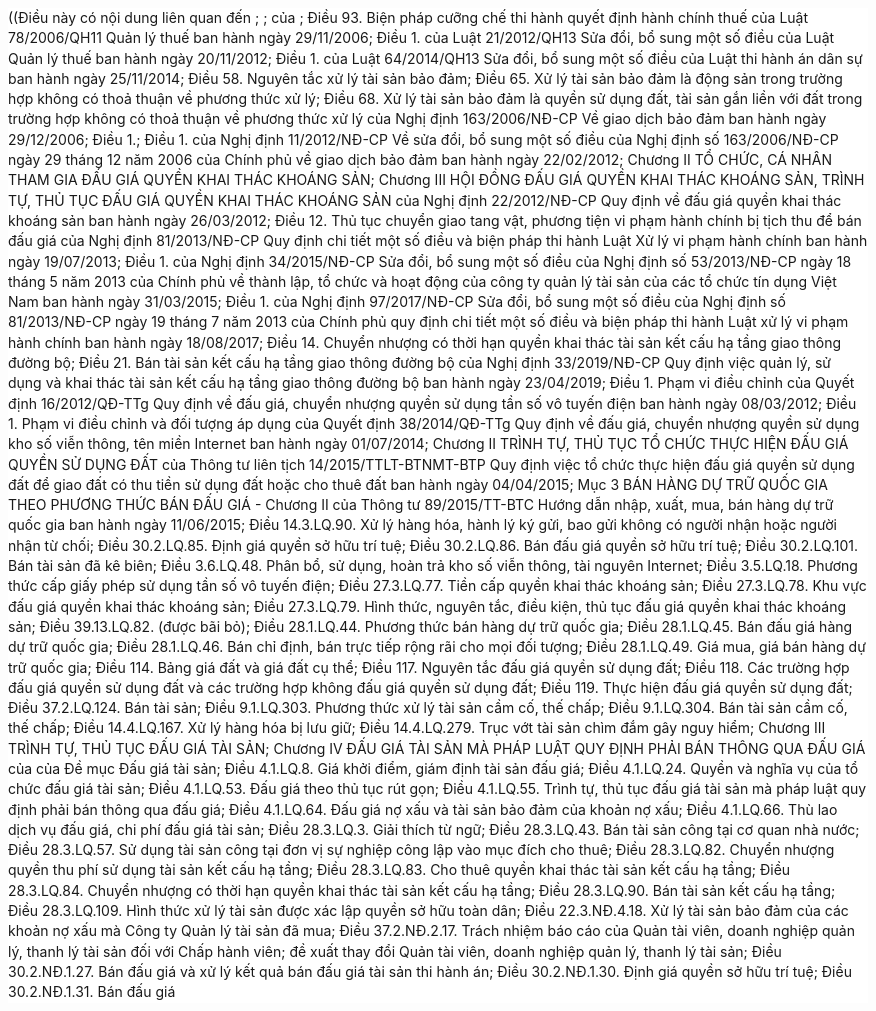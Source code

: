 ((Điều này có nội dung liên quan đến ; ; của ; Điều 93. Biện pháp cưỡng chế thi hành quyết định hành chính thuế của Luật 78/2006/QH11 Quản lý thuế ban hành ngày 29/11/2006; Điều 1. của Luật 21/2012/QH13 Sửa đổi, bổ sung một số điều của Luật Quản lý thuế ban hành ngày 20/11/2012; Điều 1. của Luật 64/2014/QH13 Sửa đổi, bổ sung một số điều của Luật thi hành án dân sự ban hành ngày 25/11/2014; Điều 58. Nguyên tắc xử lý tài sản bảo đảm; Điều 65. Xử lý tài sản bảo đảm là động sản trong trường hợp không có thoả thuận về phương thức xử lý; Điều 68. Xử lý tài sản bảo đảm là quyền sử dụng đất, tài sản gắn liền với đất trong trường hợp không có thoả thuận về phương thức xử lý của Nghị định 163/2006/NĐ-CP Về giao dịch bảo đảm ban hành ngày 29/12/2006; Điều 1.; Điều 1. của Nghị định 11/2012/NĐ-CP Về sửa đổi, bổ sung một số điều của Nghị định số 163/2006/NĐ-CP ngày 29 tháng 12 năm 2006 của Chính phủ về giao dịch bảo đảm ban hành ngày 22/02/2012; Chương II TỔ CHỨC, CÁ NHÂN THAM GIA ĐẤU GIÁ QUYỀN KHAI THÁC KHOÁNG SẢN; Chương III HỘI ĐỒNG ĐẤU GIÁ QUYỀN KHAI THÁC KHOÁNG SẢN, TRÌNH TỰ, THỦ TỤC ĐẤU GIÁ QUYỀN KHAI THÁC KHOÁNG SẢN của Nghị định 22/2012/NĐ-CP Quy định về đấu giá quyền khai thác khoáng sản ban hành ngày 26/03/2012; Điều 12. Thủ tục chuyển giao tang vật, phương tiện vi phạm hành chính bị tịch thu để bán đấu giá của Nghị định 81/2013/NĐ-CP Quy định chi tiết một số điều và biện pháp thi hành Luật Xử lý vi phạm hành chính ban hành ngày 19/07/2013; Điều 1. của Nghị định 34/2015/NĐ-CP Sửa đổi, bổ sung một số điều của Nghị định số 53/2013/NĐ-CP ngày 18 tháng 5 năm 2013 của Chính phủ về thành lập, tổ chức và hoạt động của công ty quản lý tài sản của các tổ chức tín dụng Việt Nam ban hành ngày 31/03/2015; Điều 1. của Nghị định 97/2017/NĐ-CP Sửa đổi, bổ sung một số điều của Nghị định số 81/2013/NĐ-CP ngày 19 tháng 7 năm 2013 của Chính phủ quy định chi tiết một số điều và biện pháp thi hành Luật xử lý vi phạm hành chính ban hành ngày 18/08/2017; Điều 14. Chuyển nhượng có thời hạn quyền khai thác tài sản kết cấu hạ tầng giao thông đường bộ; Điều 21. Bán tài sản kết cấu hạ tầng giao thông đường bộ của Nghị định 33/2019/NĐ-CP Quy định việc quản lý, sử dụng và khai thác tài sản kết cấu hạ tầng giao thông đường bộ ban hành ngày 23/04/2019; Điều 1. Phạm vi điều chỉnh của Quyết định 16/2012/QĐ-TTg Quy định về đấu giá, chuyển nhượng quyền sử dụng tần số vô tuyến điện ban hành ngày 08/03/2012; Điều 1. Phạm vi điều chỉnh và đối tượng áp dụng của Quyết định 38/2014/QĐ-TTg Quy định về đấu giá, chuyển nhượng quyền sử dụng kho số viễn thông, tên miền Internet ban hành ngày 01/07/2014; Chương II TRÌNH TỰ, THỦ TỤC TỔ CHỨC THỰC HIỆN ĐẤU GIÁ QUYỀN SỬ DỤNG ĐẤT của Thông tư liên tịch 14/2015/TTLT-BTNMT-BTP Quy định việc tổ chức thực hiện đấu giá quyền sử dụng đất để giao đất có thu tiền sử dụng đất hoặc cho thuê đất ban hành ngày 04/04/2015; Mục 3 BÁN HÀNG DỰ TRỮ QUỐC GIA THEO PHƯƠNG THỨC BÁN ĐẤU GIÁ - Chương II của Thông tư 89/2015/TT-BTC Hướng dẫn nhập, xuất, mua, bán hàng dự trữ quốc gia ban hành ngày 11/06/2015; Điều 14.3.LQ.90. Xử lý hàng hóa, hành lý ký gửi, bao gửi không có người nhận hoặc người nhận từ chối; Điều 30.2.LQ.85. Định giá quyền sở hữu trí tuệ; Điều 30.2.LQ.86. Bán đấu giá quyền sở hữu trí tuệ; Điều 30.2.LQ.101. Bán tài sản đã kê biên; Điều 3.6.LQ.48. Phân bổ, sử dụng, hoàn trả kho số viễn thông, tài nguyên Internet; Điều 3.5.LQ.18. Phương thức cấp giấy phép sử dụng tần số vô tuyến điện; Điều 27.3.LQ.77. Tiền cấp quyền khai thác khoáng sản; Điều 27.3.LQ.78. Khu vực đấu giá quyền khai thác khoáng sản; Điều 27.3.LQ.79. Hình thức, nguyên tắc, điều kiện, thủ tục đấu giá quyền khai thác khoáng sản; Điều 39.13.LQ.82. (được bãi bỏ); Điều 28.1.LQ.44. Phương thức bán hàng dự trữ quốc gia; Điều 28.1.LQ.45. Bán đấu giá hàng dự trữ quốc gia; Điều 28.1.LQ.46. Bán chỉ định, bán trực tiếp rộng rãi cho mọi đối tượng; Điều 28.1.LQ.49. Giá mua, giá bán hàng dự trữ quốc gia; Điều 114. Bảng giá đất và giá đất cụ thể; Điều 117. Nguyên tắc đấu giá quyền sử dụng đất; Điều 118. Các trường hợp đấu giá quyền sử dụng đất và các trường hợp không đấu giá quyền sử dụng đất; Điều 119. Thực hiện đấu giá quyền sử dụng đất; Điều 37.2.LQ.124. Bán tài sản; Điều 9.1.LQ.303. Phương thức xử lý tài sản cầm cố, thế chấp; Điều 9.1.LQ.304. Bán tài sản cầm cố, thế chấp; Điều 14.4.LQ.167. Xử lý hàng hóa bị lưu giữ; Điều 14.4.LQ.279. Trục vớt tài sản chìm đắm gây nguy hiểm; Chương III TRÌNH TỰ, THỦ TỤC ĐẤU GIÁ TÀI SẢN; Chương IV ĐẤU GIÁ TÀI SẢN MÀ PHÁP LUẬT QUY ĐỊNH PHẢI BÁN THÔNG QUA ĐẤU GIÁ của của Đề mục Đấu giá tài sản; Điều 4.1.LQ.8. Giá khởi điểm, giám định tài sản đấu giá; Điều 4.1.LQ.24. Quyền và nghĩa vụ của tổ chức đấu giá tài sản; Điều 4.1.LQ.53. Đấu giá theo thủ tục rút gọn; Điều 4.1.LQ.55. Trình tự, thủ tục đấu giá tài sản mà pháp luật quy định phải bán thông qua đấu giá; Điều 4.1.LQ.64. Đấu giá nợ xấu và tài sản bảo đảm của khoản nợ xấu; Điều 4.1.LQ.66. Thù lao dịch vụ đấu giá, chi phí đấu giá tài sản; Điều 28.3.LQ.3. Giải thích từ ngữ; Điều 28.3.LQ.43. Bán tài sản công tại cơ quan nhà nước; Điều 28.3.LQ.57. Sử dụng tài sản công tại đơn vị sự nghiệp công lập vào mục đích cho thuê; Điều 28.3.LQ.82. Chuyển nhượng quyền thu phí sử dụng tài sản kết cấu hạ tầng; Điều 28.3.LQ.83. Cho thuê quyền khai thác tài sản kết cấu hạ tầng; Điều 28.3.LQ.84. Chuyển nhượng có thời hạn quyền khai thác tài sản kết cấu hạ tầng; Điều 28.3.LQ.90. Bán tài sản kết cấu hạ tầng; Điều 28.3.LQ.109. Hình thức xử lý tài sản được xác lập quyền sở hữu toàn dân; Điều 22.3.NĐ.4.18. Xử lý tài sản bảo đảm của các khoản nợ xấu mà Công ty Quản lý tài sản đã mua; Điều 37.2.NĐ.2.17. Trách nhiệm báo cáo của Quản tài viên, doanh nghiệp quản lý, thanh lý tài sản đối với Chấp hành viên; đề xuất thay đổi Quản tài viên, doanh nghiệp quản lý, thanh lý tài sản; Điều 30.2.NĐ.1.27. Bán đấu giá và xử lý kết quả bán đấu giá tài sản thi hành án; Điều 30.2.NĐ.1.30. Định giá quyền sở hữu trí tuệ; Điều 30.2.NĐ.1.31. Bán đấu giá